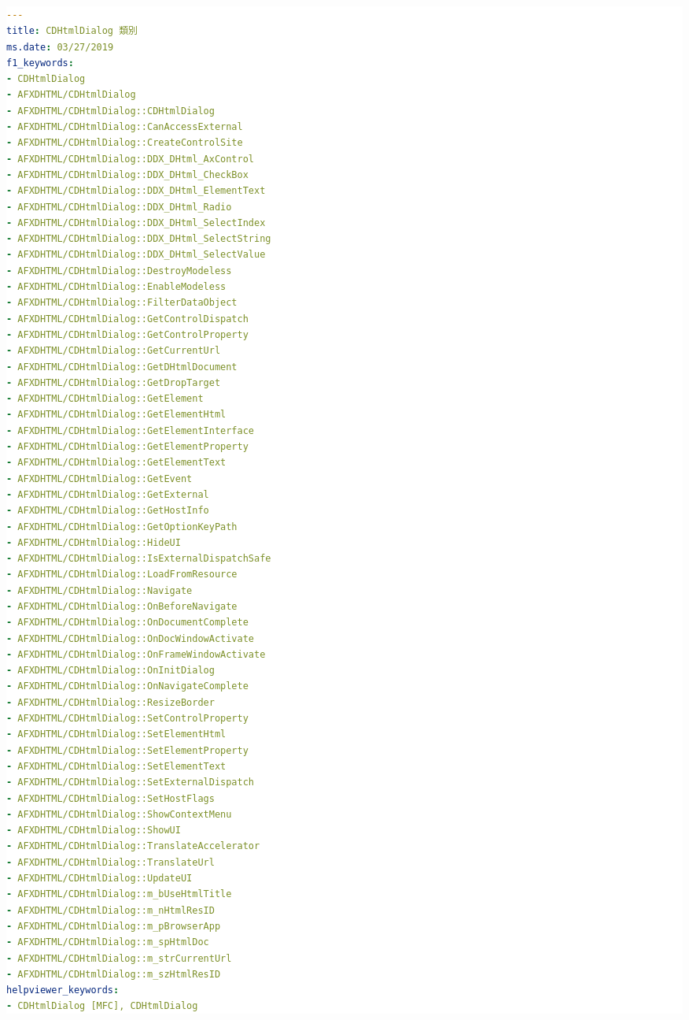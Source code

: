 ```yaml
---
title: CDHtmlDialog 類別
ms.date: 03/27/2019
f1_keywords:
- CDHtmlDialog
- AFXDHTML/CDHtmlDialog
- AFXDHTML/CDHtmlDialog::CDHtmlDialog
- AFXDHTML/CDHtmlDialog::CanAccessExternal
- AFXDHTML/CDHtmlDialog::CreateControlSite
- AFXDHTML/CDHtmlDialog::DDX_DHtml_AxControl
- AFXDHTML/CDHtmlDialog::DDX_DHtml_CheckBox
- AFXDHTML/CDHtmlDialog::DDX_DHtml_ElementText
- AFXDHTML/CDHtmlDialog::DDX_DHtml_Radio
- AFXDHTML/CDHtmlDialog::DDX_DHtml_SelectIndex
- AFXDHTML/CDHtmlDialog::DDX_DHtml_SelectString
- AFXDHTML/CDHtmlDialog::DDX_DHtml_SelectValue
- AFXDHTML/CDHtmlDialog::DestroyModeless
- AFXDHTML/CDHtmlDialog::EnableModeless
- AFXDHTML/CDHtmlDialog::FilterDataObject
- AFXDHTML/CDHtmlDialog::GetControlDispatch
- AFXDHTML/CDHtmlDialog::GetControlProperty
- AFXDHTML/CDHtmlDialog::GetCurrentUrl
- AFXDHTML/CDHtmlDialog::GetDHtmlDocument
- AFXDHTML/CDHtmlDialog::GetDropTarget
- AFXDHTML/CDHtmlDialog::GetElement
- AFXDHTML/CDHtmlDialog::GetElementHtml
- AFXDHTML/CDHtmlDialog::GetElementInterface
- AFXDHTML/CDHtmlDialog::GetElementProperty
- AFXDHTML/CDHtmlDialog::GetElementText
- AFXDHTML/CDHtmlDialog::GetEvent
- AFXDHTML/CDHtmlDialog::GetExternal
- AFXDHTML/CDHtmlDialog::GetHostInfo
- AFXDHTML/CDHtmlDialog::GetOptionKeyPath
- AFXDHTML/CDHtmlDialog::HideUI
- AFXDHTML/CDHtmlDialog::IsExternalDispatchSafe
- AFXDHTML/CDHtmlDialog::LoadFromResource
- AFXDHTML/CDHtmlDialog::Navigate
- AFXDHTML/CDHtmlDialog::OnBeforeNavigate
- AFXDHTML/CDHtmlDialog::OnDocumentComplete
- AFXDHTML/CDHtmlDialog::OnDocWindowActivate
- AFXDHTML/CDHtmlDialog::OnFrameWindowActivate
- AFXDHTML/CDHtmlDialog::OnInitDialog
- AFXDHTML/CDHtmlDialog::OnNavigateComplete
- AFXDHTML/CDHtmlDialog::ResizeBorder
- AFXDHTML/CDHtmlDialog::SetControlProperty
- AFXDHTML/CDHtmlDialog::SetElementHtml
- AFXDHTML/CDHtmlDialog::SetElementProperty
- AFXDHTML/CDHtmlDialog::SetElementText
- AFXDHTML/CDHtmlDialog::SetExternalDispatch
- AFXDHTML/CDHtmlDialog::SetHostFlags
- AFXDHTML/CDHtmlDialog::ShowContextMenu
- AFXDHTML/CDHtmlDialog::ShowUI
- AFXDHTML/CDHtmlDialog::TranslateAccelerator
- AFXDHTML/CDHtmlDialog::TranslateUrl
- AFXDHTML/CDHtmlDialog::UpdateUI
- AFXDHTML/CDHtmlDialog::m_bUseHtmlTitle
- AFXDHTML/CDHtmlDialog::m_nHtmlResID
- AFXDHTML/CDHtmlDialog::m_pBrowserApp
- AFXDHTML/CDHtmlDialog::m_spHtmlDoc
- AFXDHTML/CDHtmlDialog::m_strCurrentUrl
- AFXDHTML/CDHtmlDialog::m_szHtmlResID
helpviewer_keywords:
- CDHtmlDialog [MFC], CDHtmlDialog
```
